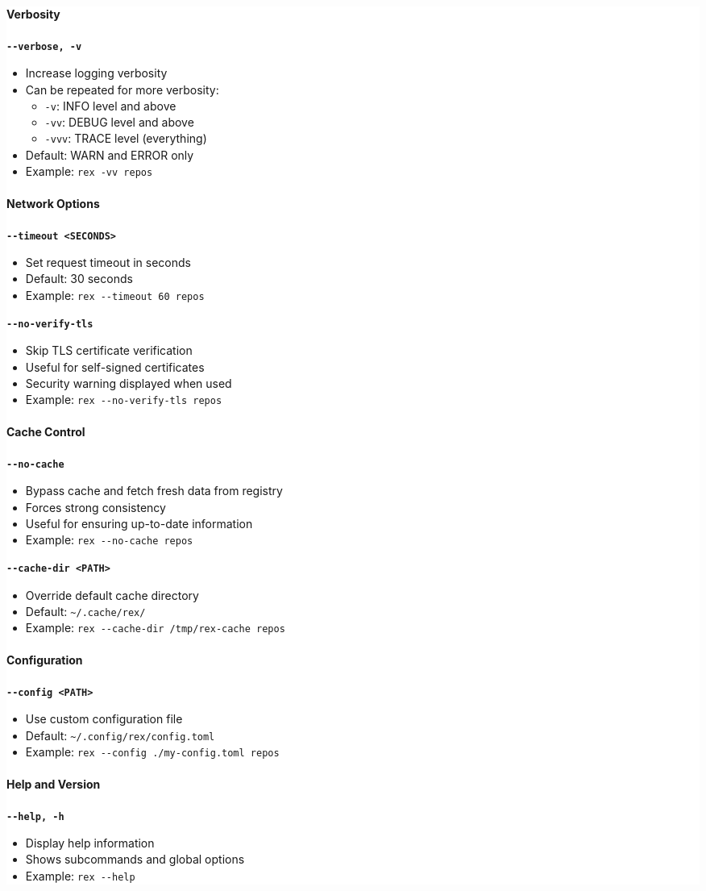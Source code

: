 #### Verbosity

**`--verbose, -v`**

- Increase logging verbosity
- Can be repeated for more verbosity:
  - `-v`: INFO level and above
  - `-vv`: DEBUG level and above
  - `-vvv`: TRACE level (everything)
- Default: WARN and ERROR only
- Example: `rex -vv repos`

#### Network Options

**`--timeout <SECONDS>`**

- Set request timeout in seconds
- Default: 30 seconds
- Example: `rex --timeout 60 repos`

**`--no-verify-tls`**

- Skip TLS certificate verification
- Useful for self-signed certificates
- Security warning displayed when used
- Example: `rex --no-verify-tls repos`

#### Cache Control

**`--no-cache`**

- Bypass cache and fetch fresh data from registry
- Forces strong consistency
- Useful for ensuring up-to-date information
- Example: `rex --no-cache repos`

**`--cache-dir <PATH>`**

- Override default cache directory
- Default: `~/.cache/rex/`
- Example: `rex --cache-dir /tmp/rex-cache repos`

#### Configuration

**`--config <PATH>`**

- Use custom configuration file
- Default: `~/.config/rex/config.toml`
- Example: `rex --config ./my-config.toml repos`

#### Help and Version

**`--help, -h`**

- Display help information
- Shows subcommands and global options
- Example: `rex --help`
